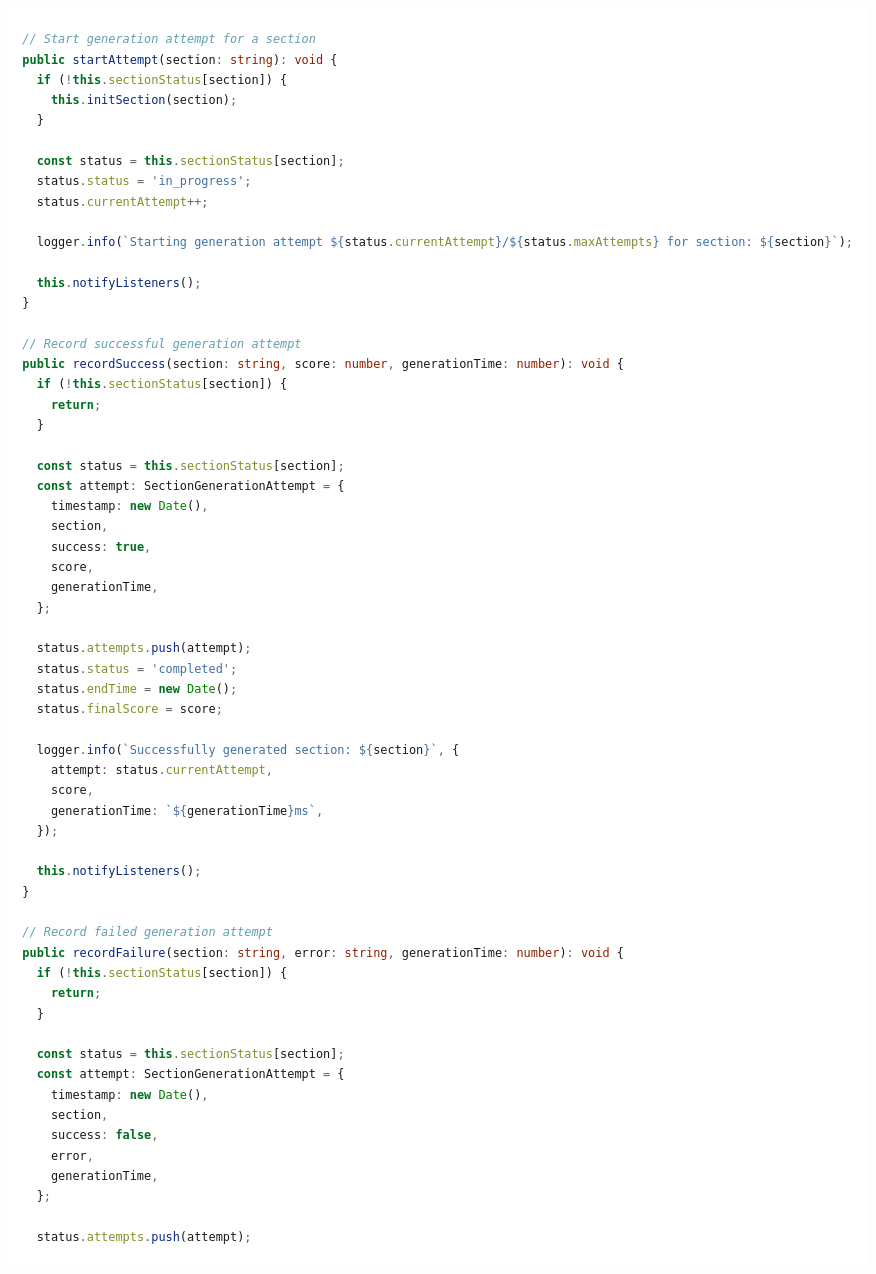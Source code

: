 ```typescript
  
  // Start generation attempt for a section
  public startAttempt(section: string): void {
    if (!this.sectionStatus[section]) {
      this.initSection(section);
    }
    
    const status = this.sectionStatus[section];
    status.status = 'in_progress';
    status.currentAttempt++;
    
    logger.info(`Starting generation attempt ${status.currentAttempt}/${status.maxAttempts} for section: ${section}`);
    
    this.notifyListeners();
  }
  
  // Record successful generation attempt
  public recordSuccess(section: string, score: number, generationTime: number): void {
    if (!this.sectionStatus[section]) {
      return;
    }
    
    const status = this.sectionStatus[section];
    const attempt: SectionGenerationAttempt = {
      timestamp: new Date(),
      section,
      success: true,
      score,
      generationTime,
    };
    
    status.attempts.push(attempt);
    status.status = 'completed';
    status.endTime = new Date();
    status.finalScore = score;
    
    logger.info(`Successfully generated section: ${section}`, {
      attempt: status.currentAttempt,
      score,
      generationTime: `${generationTime}ms`,
    });
    
    this.notifyListeners();
  }
  
  // Record failed generation attempt
  public recordFailure(section: string, error: string, generationTime: number): void {
    if (!this.sectionStatus[section]) {
      return;
    }
    
    const status = this.sectionStatus[section];
    const attempt: SectionGenerationAttempt = {
      timestamp: new Date(),
      section,
      success: false,
      error,
      generationTime,
    };
    
    status.attempts.push(attempt);
    
```
